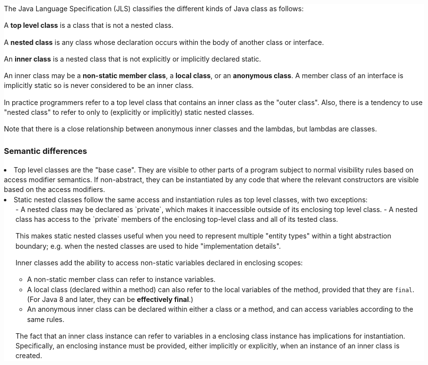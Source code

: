 The Java Language Specification (JLS) classifies the different kinds of Java class as follows:

> 
A **top level class** is a class that is not a nested class.


> 
A **nested class** is any class whose declaration occurs within the body of another class or interface.


> 
An **inner class** is a nested class that is not explicitly or implicitly declared static.


> 
An inner class may be a **non-static member class**, a **local class**, or an **anonymous class**. A member class of an interface is implicitly static so is never considered to be an inner class.


In practice programmers refer to a top level class that contains an inner class as the "outer class".  Also, there is a tendency to use "nested class" to refer to only to (explicitly or implicitly) static nested classes.

Note that there is a close relationship between anonymous inner classes and the lambdas, but lambdas are classes.

### Semantic differences

<li>
Top level classes are the "base case".  They are visible to other parts of a program subject to normal visibility rules based on access modifier semantics.  If non-abstract, they can be instantiated by any code that where the relevant constructors are visible based on the access modifiers.
</li>
<li>
Static nested classes follow the same access and instantiation rules as top level classes, with two exceptions:
<ul>
- A nested class may be declared as `private`, which makes it inaccessible outside of its enclosing top level class.
- A nested class has access to the `private` members of the enclosing top-level class and all of its tested class.

This makes static nested classes useful when you need to represent multiple "entity types" within a tight abstraction boundary; e.g. when the nested classes are used to hide "implementation details".

Inner classes add the ability to access non-static variables declared in enclosing scopes:

- A non-static member class can refer to instance variables.
- A local class (declared within a method) can also refer to the local variables of the method, provided that they are `final`.  (For Java 8 and later, they can be **effectively final**.)
- An anonymous inner class can be declared within either a class or a method, and can access variables according to the same rules.

The fact that an inner class instance can refer to variables in a enclosing class instance has implications for instantiation.  Specifically, an enclosing instance must be provided, either implicitly or explicitly, when an instance of an inner class is created.

